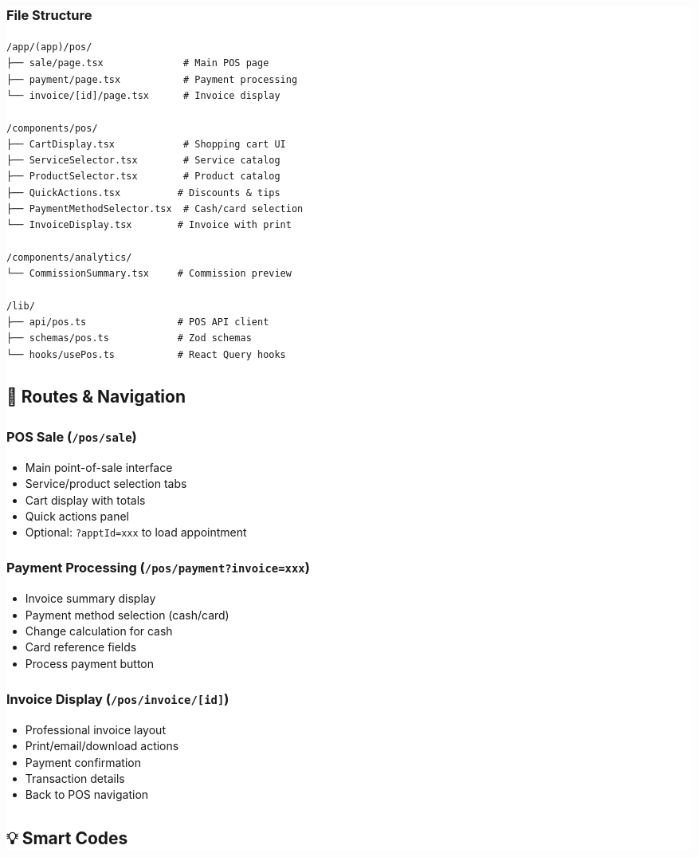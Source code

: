 ### File Structure

```
/app/(app)/pos/
├── sale/page.tsx              # Main POS page
├── payment/page.tsx           # Payment processing
└── invoice/[id]/page.tsx      # Invoice display

/components/pos/
├── CartDisplay.tsx            # Shopping cart UI
├── ServiceSelector.tsx        # Service catalog
├── ProductSelector.tsx        # Product catalog
├── QuickActions.tsx          # Discounts & tips
├── PaymentMethodSelector.tsx  # Cash/card selection
└── InvoiceDisplay.tsx        # Invoice with print

/components/analytics/
└── CommissionSummary.tsx     # Commission preview

/lib/
├── api/pos.ts                # POS API client
├── schemas/pos.ts            # Zod schemas
└── hooks/usePos.ts           # React Query hooks
```

## 🎯 Routes & Navigation

### POS Sale (`/pos/sale`)
- Main point-of-sale interface
- Service/product selection tabs
- Cart display with totals
- Quick actions panel
- Optional: `?apptId=xxx` to load appointment

### Payment Processing (`/pos/payment?invoice=xxx`)
- Invoice summary display
- Payment method selection (cash/card)
- Change calculation for cash
- Card reference fields
- Process payment button

### Invoice Display (`/pos/invoice/[id]`)
- Professional invoice layout
- Print/email/download actions
- Payment confirmation
- Transaction details
- Back to POS navigation

## 💡 Smart Codes
